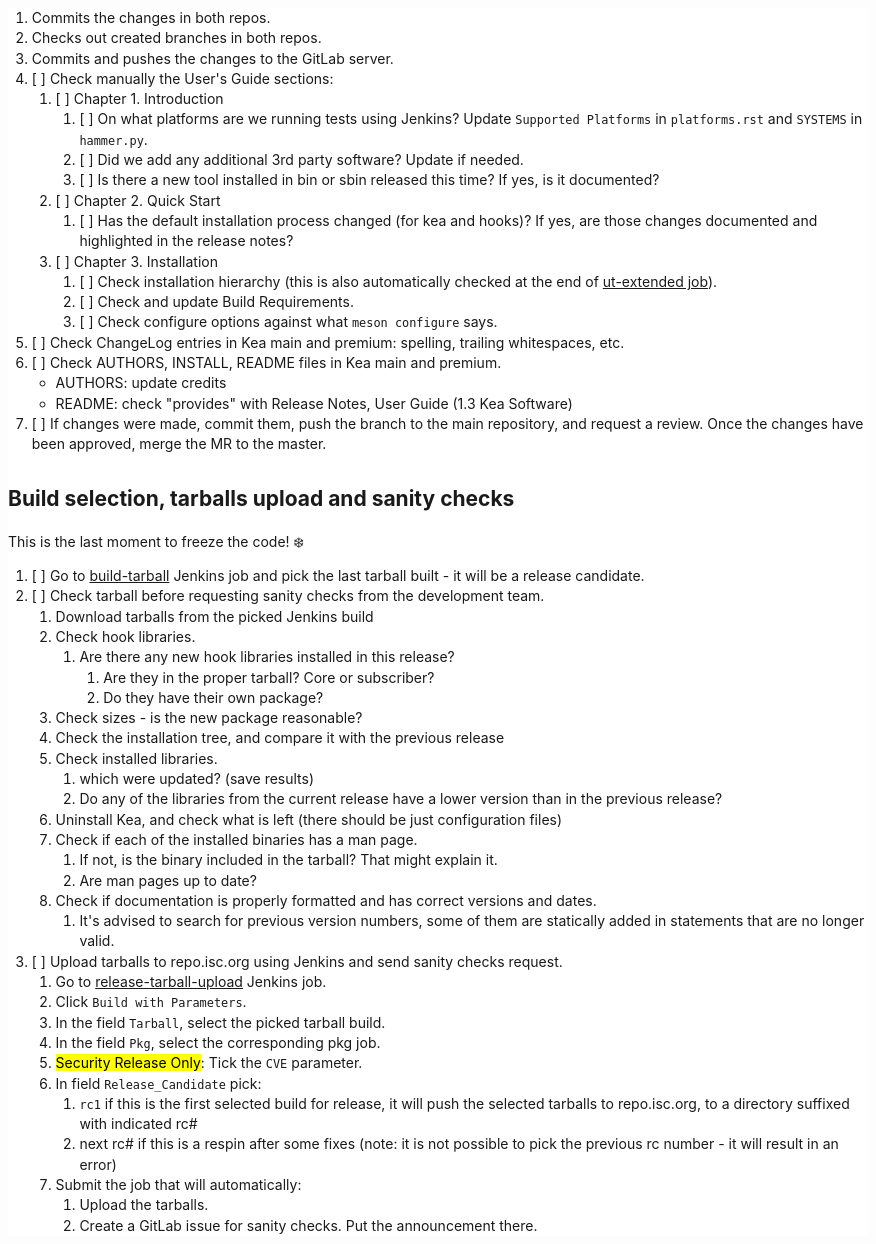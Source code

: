    1. Commits the changes in both repos.
   1. Checks out created branches in both repos.
   1. Commits and pushes the changes to the GitLab server.
1. [ ] Check manually the User's Guide sections:
   1. [ ] Chapter 1. Introduction
      1. [ ] On what platforms are we running tests using Jenkins? Update `Supported Platforms` in `platforms.rst` and `SYSTEMS` in `hammer.py`.
      1. [ ] Did we add any additional 3rd party software? Update if needed.
      1. [ ] Is there a new tool installed in bin or sbin released this time? If yes, is it documented?
   1. [ ] Chapter 2. Quick Start
      1. [ ] Has the default installation process changed (for kea and hooks)? If yes, are those changes documented and highlighted in the release notes?
   1. [ ] Chapter 3. Installation
      1. [ ] Check installation hierarchy (this is also automatically checked at the end of [ut-extended job](https://jenkins.aws.isc.org/job/kea-dev/job/ut-extended/)).
      1. [ ] Check and update Build Requirements.
      1. [ ] Check configure options against what `meson configure` says.
1. [ ] Check ChangeLog entries in Kea main and premium: spelling, trailing whitespaces, etc.
1. [ ] Check AUTHORS, INSTALL, README files in Kea main and premium.
   - AUTHORS: update credits
   - README: check "provides" with Release Notes, User Guide (1.3 Kea Software)
1. [ ] If changes were made, commit them, push the branch to the main repository, and request a review. Once the changes have been approved, merge the MR to the master.

## Build selection, tarballs upload and sanity checks

This is the last moment to freeze the code! :snowflake:

1. [ ] Go to [build-tarball](https://jenkins.aws.isc.org/job/kea-dev/job/build-tarball/) Jenkins job and pick the last tarball built - it will be a release candidate.
1. [ ] Check tarball before requesting sanity checks from the development team.
   1. Download tarballs from the picked Jenkins build
   1. Check hook libraries.
      1. Are there any new hook libraries installed in this release?
         1. Are they in the proper tarball? Core or subscriber?
         1. Do they have their own package?
   1. Check sizes - is the new package reasonable?
   1. Check the installation tree, and compare it with the previous release
   1. Check installed libraries.
      1. which were updated? (save results)
      1. Do any of the libraries from the current release have a lower version than in the previous release?
   1. Uninstall Kea, and check what is left (there should be just configuration files)
   1. Check if each of the installed binaries has a man page.
      1. If not, is the binary included in the tarball? That might explain it.
      1. Are man pages up to date?
   1. Check if documentation is properly formatted and has correct versions and dates.
      1. It's advised to search for previous version numbers, some of them are statically added in statements that are no longer valid.
1. [ ] Upload tarballs to repo.isc.org using Jenkins and send sanity checks request.
   1. Go to [release-tarball-upload](https://jenkins.aws.isc.org/job/kea-dev/job/release-tarball-upload/) Jenkins job.
   1. Click `Build with Parameters`.
   1. In the field `Tarball`, select the picked tarball build.
   1. In the field `Pkg`, select the corresponding pkg job.
   1. <mark>Security Release Only</mark>: Tick the `CVE` parameter.
   1. In field `Release_Candidate` pick:
      1. `rc1` if this is the first selected build for release, it will push the selected tarballs to repo.isc.org, to a directory suffixed with indicated rc#
      1. next rc# if this is a respin after some fixes (note: it is not possible to pick the previous rc number - it will result in an error)
   1. Submit the job that will automatically:
      1. Upload the tarballs.
      1. Create a GitLab issue for sanity checks. Put the announcement there.